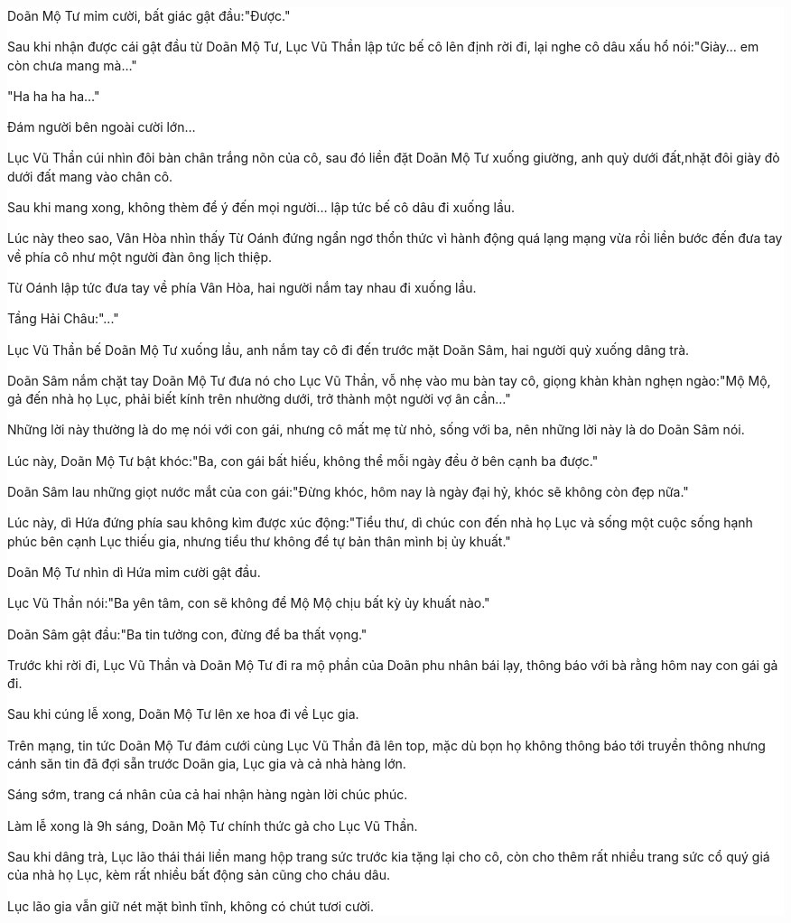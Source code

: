 Doãn Mộ Tư mỉm cười, bất giác gật đầu:"Được."

Sau khi nhận được cái gật đầu từ Doãn Mộ Tư, Lục Vũ Thần lập tức bế cô lên định rời đi, lại nghe cô dâu xấu hổ nói:"Giày… em còn chưa mang mà…"

"Ha ha ha ha…"

Đám người bên ngoài cười lớn…

Lục Vũ Thần cúi nhìn đôi bàn chân trắng nõn của cô, sau đó liền đặt Doãn Mộ Tư xuống giường, anh quỳ dưới đất,nhặt đôi giày đỏ dưới đất mang vào chân cô.

Sau khi mang xong, không thèm để ý đến mọi người… lập tức bế cô dâu đi xuống lầu.

Lúc này theo sao, Vân Hòa nhìn thấy Từ Oánh đứng ngẩn ngơ thổn thức vì hành động quá lạng mạng vừa rồi liền bước đến đưa tay về phía cô như một người đàn ông lịch thiệp.

Từ Oánh lập tức đưa tay về phía Vân Hòa, hai người nắm tay nhau đi xuống lầu.

Tầng Hải Châu:"..."

Lục Vũ Thần bế Doãn Mộ Tư xuống lầu, anh nắm tay cô đi đến trước mặt Doãn Sâm, hai người quỳ xuống dâng trà.

Doãn Sâm nắm chặt tay Doãn Mộ Tư đưa nó cho Lục Vũ Thần, vỗ nhẹ vào mu bàn tay cô, giọng khàn khàn nghẹn ngào:"Mộ Mộ, gả đến nhà họ Lục, phải biết kính trên nhường dưới, trở thành một người vợ ân cần…"

Những lời này thường là do mẹ nói với con gái, nhưng cô mất mẹ từ nhỏ, sống với ba, nên những lời này là do Doãn Sâm nói.

Lúc này, Doãn Mộ Tư bật khóc:"Ba, con gái bất hiếu, không thể mỗi ngày đều ở bên cạnh ba được."

Doãn Sâm lau những giọt nước mắt của con gái:"Đừng khóc, hôm nay là ngày đại hỷ, khóc sẽ không còn đẹp nữa."

Lúc này, dì Hứa đứng phía sau không kìm được xúc động:"Tiểu thư, dì chúc con đến nhà họ Lục và sống một cuộc sống hạnh phúc bên cạnh Lục thiếu gia, nhưng tiểu thư không để tự bản thân mình bị ủy khuất."

Doãn Mộ Tư nhìn dì Hứa mỉm cười gật đầu.

Lục Vũ Thần nói:"Ba yên tâm, con sẽ không để Mộ Mộ chịu bất kỳ ủy khuất nào."

Doãn Sâm gật đầu:"Ba tin tưởng con, đừng để ba thất vọng."

Trước khi rời đi, Lục Vũ Thần và Doãn Mộ Tư đi ra mộ phần của Doãn phu nhân bái lạy, thông báo với bà rằng hôm nay con gái gả đi.

Sau khi cúng lễ xong, Doãn Mộ Tư lên xe hoa đi về Lục gia.

Trên mạng, tin tức Doãn Mộ Tư đám cưới cùng Lục Vũ Thần đã lên top, mặc dù bọn họ không thông báo tới truyền thông nhưng cánh săn tin đã đợi sẵn trước Doãn gia, Lục gia và cả nhà hàng lớn.

Sáng sớm, trang cá nhân của cả hai nhận hàng ngàn lời chúc phúc.

Làm lễ xong là 9h sáng, Doãn Mộ Tư chính thức gả cho Lục Vũ Thần.

Sau khi dâng trà, Lục lão thái thái liền mang hộp trang sức trước kia tặng lại cho cô, còn cho thêm rất nhiều trang sức cổ quý giá của nhà họ Lục, kèm rất nhiều bất động sản cũng cho cháu dâu.

Lục lão gia vẫn giữ nét mặt bình tĩnh, không có chút tươi cười.
